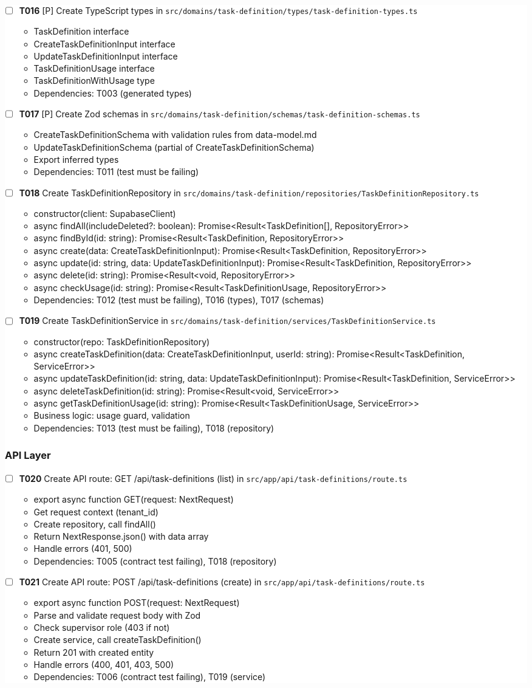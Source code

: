 - [ ] **T016** [P] Create TypeScript types in `src/domains/task-definition/types/task-definition-types.ts`
  - TaskDefinition interface
  - CreateTaskDefinitionInput interface
  - UpdateTaskDefinitionInput interface
  - TaskDefinitionUsage interface
  - TaskDefinitionWithUsage type
  - Dependencies: T003 (generated types)

- [ ] **T017** [P] Create Zod schemas in `src/domains/task-definition/schemas/task-definition-schemas.ts`
  - CreateTaskDefinitionSchema with validation rules from data-model.md
  - UpdateTaskDefinitionSchema (partial of CreateTaskDefinitionSchema)
  - Export inferred types
  - Dependencies: T011 (test must be failing)

- [ ] **T018** Create TaskDefinitionRepository in `src/domains/task-definition/repositories/TaskDefinitionRepository.ts`
  - constructor(client: SupabaseClient<Database>)
  - async findAll(includeDeleted?: boolean): Promise<Result<TaskDefinition[], RepositoryError>>
  - async findById(id: string): Promise<Result<TaskDefinition, RepositoryError>>
  - async create(data: CreateTaskDefinitionInput): Promise<Result<TaskDefinition, RepositoryError>>
  - async update(id: string, data: UpdateTaskDefinitionInput): Promise<Result<TaskDefinition, RepositoryError>>
  - async delete(id: string): Promise<Result<void, RepositoryError>>
  - async checkUsage(id: string): Promise<Result<TaskDefinitionUsage, RepositoryError>>
  - Dependencies: T012 (test must be failing), T016 (types), T017 (schemas)

- [ ] **T019** Create TaskDefinitionService in `src/domains/task-definition/services/TaskDefinitionService.ts`
  - constructor(repo: TaskDefinitionRepository)
  - async createTaskDefinition(data: CreateTaskDefinitionInput, userId: string): Promise<Result<TaskDefinition, ServiceError>>
  - async updateTaskDefinition(id: string, data: UpdateTaskDefinitionInput): Promise<Result<TaskDefinition, ServiceError>>
  - async deleteTaskDefinition(id: string): Promise<Result<void, ServiceError>>
  - async getTaskDefinitionUsage(id: string): Promise<Result<TaskDefinitionUsage, ServiceError>>
  - Business logic: usage guard, validation
  - Dependencies: T013 (test must be failing), T018 (repository)

### API Layer

- [ ] **T020** Create API route: GET /api/task-definitions (list) in `src/app/api/task-definitions/route.ts`
  - export async function GET(request: NextRequest)
  - Get request context (tenant_id)
  - Create repository, call findAll()
  - Return NextResponse.json() with data array
  - Handle errors (401, 500)
  - Dependencies: T005 (contract test failing), T018 (repository)

- [ ] **T021** Create API route: POST /api/task-definitions (create) in `src/app/api/task-definitions/route.ts`
  - export async function POST(request: NextRequest)
  - Parse and validate request body with Zod
  - Check supervisor role (403 if not)
  - Create service, call createTaskDefinition()
  - Return 201 with created entity
  - Handle errors (400, 401, 403, 500)
  - Dependencies: T006 (contract test failing), T019 (service)
